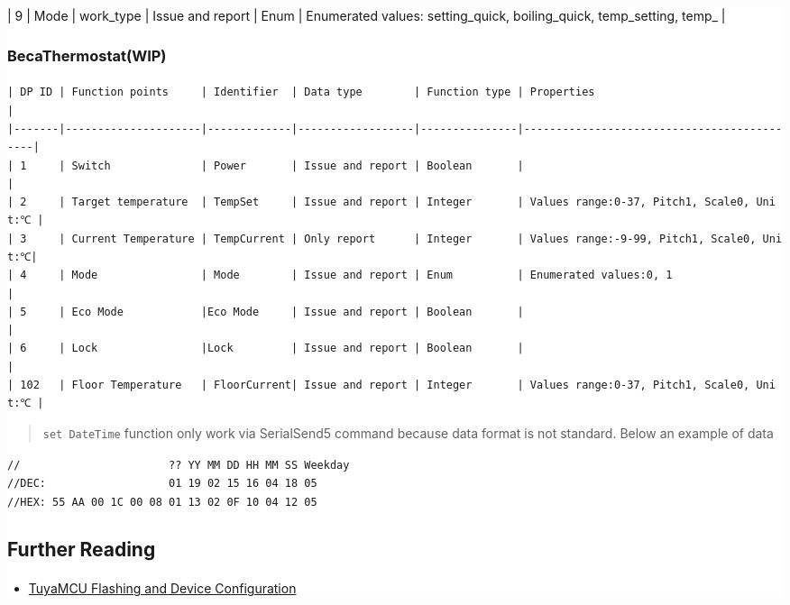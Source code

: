 | 9     | Mode                                                       | work_type            | Issue and report | Enum          | Enumerated values: setting_quick, boiling_quick, temp_setting, temp_ |


### BecaThermostat(WIP)
```
| DP ID | Function points     | Identifier  | Data type        | Function type | Properties                                 |
|-------|---------------------|-------------|------------------|---------------|--------------------------------------------|
| 1     | Switch              | Power       | Issue and report | Boolean       |                                            |
| 2     | Target temperature  | TempSet     | Issue and report | Integer       | Values range:0-37, Pitch1, Scale0, Unit:℃ |
| 3     | Current Temperature | TempCurrent | Only report      | Integer       | Values range:-9-99, Pitch1, Scale0, Unit:℃|
| 4     | Mode                | Mode        | Issue and report | Enum          | Enumerated values:0, 1                     |
| 5     | Eco Mode            |Eco Mode     | Issue and report | Boolean       |                                            |
| 6     | Lock                |Lock         | Issue and report | Boolean       |                                            |
| 102   | Floor Temperature   | FloorCurrent| Issue and report | Integer       | Values range:0-37, Pitch1, Scale0, Unit:℃ |
```
> `set DateTime` function only work via SerialSend5 command because data format is not standard. Below an example of data
```
//                       ?? YY MM DD HH MM SS Weekday
//DEC:                   01 19 02 15 16 04 18 05
//HEX: 55 AA 00 1C 00 08 01 13 02 0F 10 04 12 05
```


## Further Reading

* [TuyaMCU Flashing and Device Configuration](TuyaMCU-Devices)
